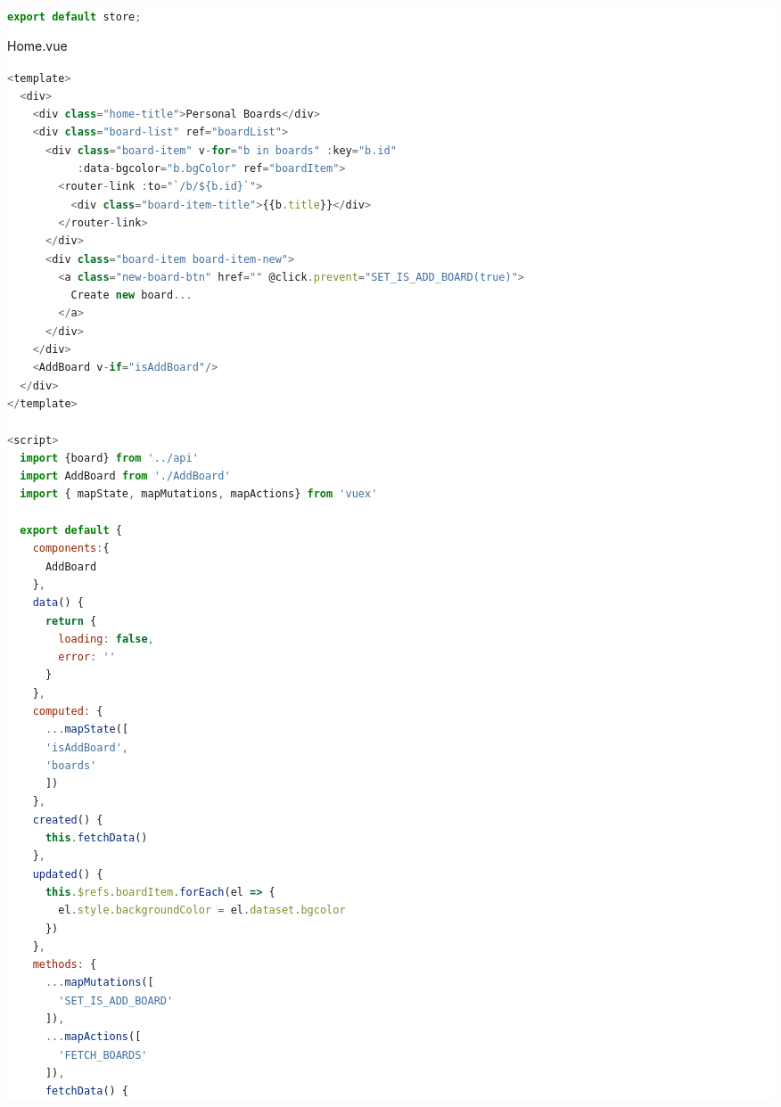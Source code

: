 ~~~javascript
export default store;
~~~



Home.vue

~~~javascript
<template>
  <div>
    <div class="home-title">Personal Boards</div>
    <div class="board-list" ref="boardList">
      <div class="board-item" v-for="b in boards" :key="b.id"
           :data-bgcolor="b.bgColor" ref="boardItem">
        <router-link :to="`/b/${b.id}`">
          <div class="board-item-title">{{b.title}}</div>
        </router-link>
      </div>
      <div class="board-item board-item-new">
        <a class="new-board-btn" href="" @click.prevent="SET_IS_ADD_BOARD(true)">
          Create new board...
        </a>
      </div>
    </div>
    <AddBoard v-if="isAddBoard"/>
  </div>
</template>

<script>
  import {board} from '../api'
  import AddBoard from './AddBoard'
  import { mapState, mapMutations, mapActions} from 'vuex'

  export default {
    components:{
      AddBoard
    },
    data() {
      return {
        loading: false,
        error: ''
      }
    },
    computed: {
      ...mapState([
      'isAddBoard',
      'boards'
      ])
    },
    created() {
      this.fetchData()
    },
    updated() {
      this.$refs.boardItem.forEach(el => {
        el.style.backgroundColor = el.dataset.bgcolor
      })
    },
    methods: {
      ...mapMutations([
        'SET_IS_ADD_BOARD'
      ]),
      ...mapActions([
        'FETCH_BOARDS'
      ]),
      fetchData() {
~~~